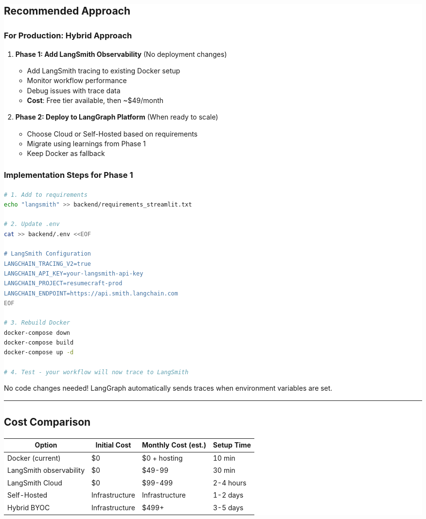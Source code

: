 
## Recommended Approach

### For Production: **Hybrid Approach**

1. **Phase 1: Add LangSmith Observability** (No deployment changes)
   - Add LangSmith tracing to existing Docker setup
   - Monitor workflow performance
   - Debug issues with trace data
   - **Cost**: Free tier available, then ~$49/month

2. **Phase 2: Deploy to LangGraph Platform** (When ready to scale)
   - Choose Cloud or Self-Hosted based on requirements
   - Migrate using learnings from Phase 1
   - Keep Docker as fallback

### Implementation Steps for Phase 1

```bash
# 1. Add to requirements
echo "langsmith" >> backend/requirements_streamlit.txt

# 2. Update .env
cat >> backend/.env <<EOF

# LangSmith Configuration
LANGCHAIN_TRACING_V2=true
LANGCHAIN_API_KEY=your-langsmith-api-key
LANGCHAIN_PROJECT=resumecraft-prod
LANGCHAIN_ENDPOINT=https://api.smith.langchain.com
EOF

# 3. Rebuild Docker
docker-compose down
docker-compose build
docker-compose up -d

# 4. Test - your workflow will now trace to LangSmith
```

No code changes needed! LangGraph automatically sends traces when environment variables are set.

---

## Cost Comparison

| Option | Initial Cost | Monthly Cost (est.) | Setup Time |
|--------|-------------|---------------------|------------|
| Docker (current) | $0 | $0 + hosting | 10 min |
| LangSmith observability | $0 | $49-99 | 30 min |
| LangSmith Cloud | $0 | $99-499 | 2-4 hours |
| Self-Hosted | Infrastructure | Infrastructure | 1-2 days |
| Hybrid BYOC | Infrastructure | $499+ | 3-5 days |
